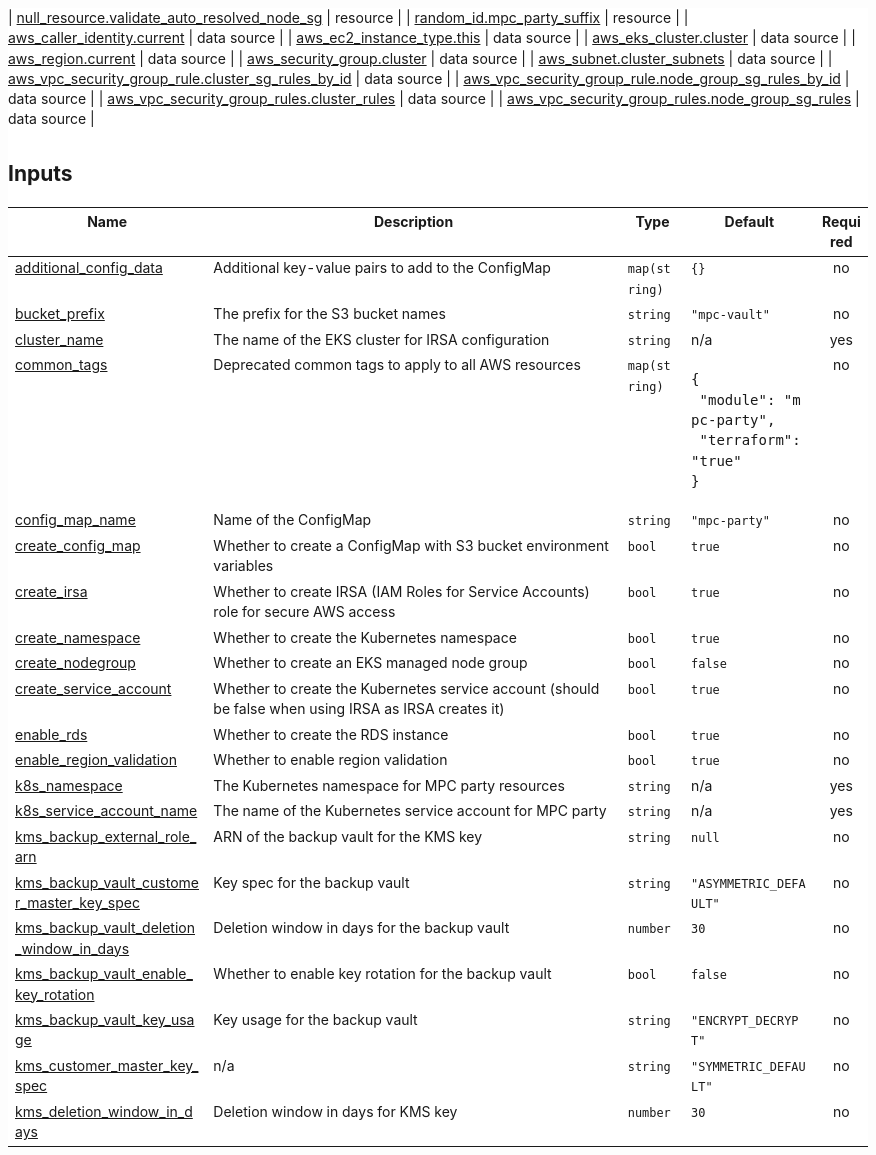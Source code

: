 | [null_resource.validate_auto_resolved_node_sg](https://registry.terraform.io/providers/hashicorp/null/latest/docs/resources/resource) | resource |
| [random_id.mpc_party_suffix](https://registry.terraform.io/providers/hashicorp/random/latest/docs/resources/id) | resource |
| [aws_caller_identity.current](https://registry.terraform.io/providers/hashicorp/aws/latest/docs/data-sources/caller_identity) | data source |
| [aws_ec2_instance_type.this](https://registry.terraform.io/providers/hashicorp/aws/latest/docs/data-sources/ec2_instance_type) | data source |
| [aws_eks_cluster.cluster](https://registry.terraform.io/providers/hashicorp/aws/latest/docs/data-sources/eks_cluster) | data source |
| [aws_region.current](https://registry.terraform.io/providers/hashicorp/aws/latest/docs/data-sources/region) | data source |
| [aws_security_group.cluster](https://registry.terraform.io/providers/hashicorp/aws/latest/docs/data-sources/security_group) | data source |
| [aws_subnet.cluster_subnets](https://registry.terraform.io/providers/hashicorp/aws/latest/docs/data-sources/subnet) | data source |
| [aws_vpc_security_group_rule.cluster_sg_rules_by_id](https://registry.terraform.io/providers/hashicorp/aws/latest/docs/data-sources/vpc_security_group_rule) | data source |
| [aws_vpc_security_group_rule.node_group_sg_rules_by_id](https://registry.terraform.io/providers/hashicorp/aws/latest/docs/data-sources/vpc_security_group_rule) | data source |
| [aws_vpc_security_group_rules.cluster_rules](https://registry.terraform.io/providers/hashicorp/aws/latest/docs/data-sources/vpc_security_group_rules) | data source |
| [aws_vpc_security_group_rules.node_group_sg_rules](https://registry.terraform.io/providers/hashicorp/aws/latest/docs/data-sources/vpc_security_group_rules) | data source |

## Inputs

| Name | Description | Type | Default | Required |
|------|-------------|------|---------|:--------:|
| <a name="input_additional_config_data"></a> [additional\_config\_data](#input\_additional\_config\_data) | Additional key-value pairs to add to the ConfigMap | `map(string)` | `{}` | no |
| <a name="input_bucket_prefix"></a> [bucket\_prefix](#input\_bucket\_prefix) | The prefix for the S3 bucket names | `string` | `"mpc-vault"` | no |
| <a name="input_cluster_name"></a> [cluster\_name](#input\_cluster\_name) | The name of the EKS cluster for IRSA configuration | `string` | n/a | yes |
| <a name="input_common_tags"></a> [common\_tags](#input\_common\_tags) | Deprecated common tags to apply to all AWS resources | `map(string)` | <pre>{<br/>  "module": "mpc-party",<br/>  "terraform": "true"<br/>}</pre> | no |
| <a name="input_config_map_name"></a> [config\_map\_name](#input\_config\_map\_name) | Name of the ConfigMap | `string` | `"mpc-party"` | no |
| <a name="input_create_config_map"></a> [create\_config\_map](#input\_create\_config\_map) | Whether to create a ConfigMap with S3 bucket environment variables | `bool` | `true` | no |
| <a name="input_create_irsa"></a> [create\_irsa](#input\_create\_irsa) | Whether to create IRSA (IAM Roles for Service Accounts) role for secure AWS access | `bool` | `true` | no |
| <a name="input_create_namespace"></a> [create\_namespace](#input\_create\_namespace) | Whether to create the Kubernetes namespace | `bool` | `true` | no |
| <a name="input_create_nodegroup"></a> [create\_nodegroup](#input\_create\_nodegroup) | Whether to create an EKS managed node group | `bool` | `false` | no |
| <a name="input_create_service_account"></a> [create\_service\_account](#input\_create\_service\_account) | Whether to create the Kubernetes service account (should be false when using IRSA as IRSA creates it) | `bool` | `true` | no |
| <a name="input_enable_rds"></a> [enable\_rds](#input\_enable\_rds) | Whether to create the RDS instance | `bool` | `true` | no |
| <a name="input_enable_region_validation"></a> [enable\_region\_validation](#input\_enable\_region\_validation) | Whether to enable region validation | `bool` | `true` | no |
| <a name="input_k8s_namespace"></a> [k8s\_namespace](#input\_k8s\_namespace) | The Kubernetes namespace for MPC party resources | `string` | n/a | yes |
| <a name="input_k8s_service_account_name"></a> [k8s\_service\_account\_name](#input\_k8s\_service\_account\_name) | The name of the Kubernetes service account for MPC party | `string` | n/a | yes |
| <a name="input_kms_backup_external_role_arn"></a> [kms\_backup\_external\_role\_arn](#input\_kms\_backup\_external\_role\_arn) | ARN of the backup vault for the KMS key | `string` | `null` | no |
| <a name="input_kms_backup_vault_customer_master_key_spec"></a> [kms\_backup\_vault\_customer\_master\_key\_spec](#input\_kms\_backup\_vault\_customer\_master\_key\_spec) | Key spec for the backup vault | `string` | `"ASYMMETRIC_DEFAULT"` | no |
| <a name="input_kms_backup_vault_deletion_window_in_days"></a> [kms\_backup\_vault\_deletion\_window\_in\_days](#input\_kms\_backup\_vault\_deletion\_window\_in\_days) | Deletion window in days for the backup vault | `number` | `30` | no |
| <a name="input_kms_backup_vault_enable_key_rotation"></a> [kms\_backup\_vault\_enable\_key\_rotation](#input\_kms\_backup\_vault\_enable\_key\_rotation) | Whether to enable key rotation for the backup vault | `bool` | `false` | no |
| <a name="input_kms_backup_vault_key_usage"></a> [kms\_backup\_vault\_key\_usage](#input\_kms\_backup\_vault\_key\_usage) | Key usage for the backup vault | `string` | `"ENCRYPT_DECRYPT"` | no |
| <a name="input_kms_customer_master_key_spec"></a> [kms\_customer\_master\_key\_spec](#input\_kms\_customer\_master\_key\_spec) | n/a | `string` | `"SYMMETRIC_DEFAULT"` | no |
| <a name="input_kms_deletion_window_in_days"></a> [kms\_deletion\_window\_in\_days](#input\_kms\_deletion\_window\_in\_days) | Deletion window in days for KMS key | `number` | `30` | no |